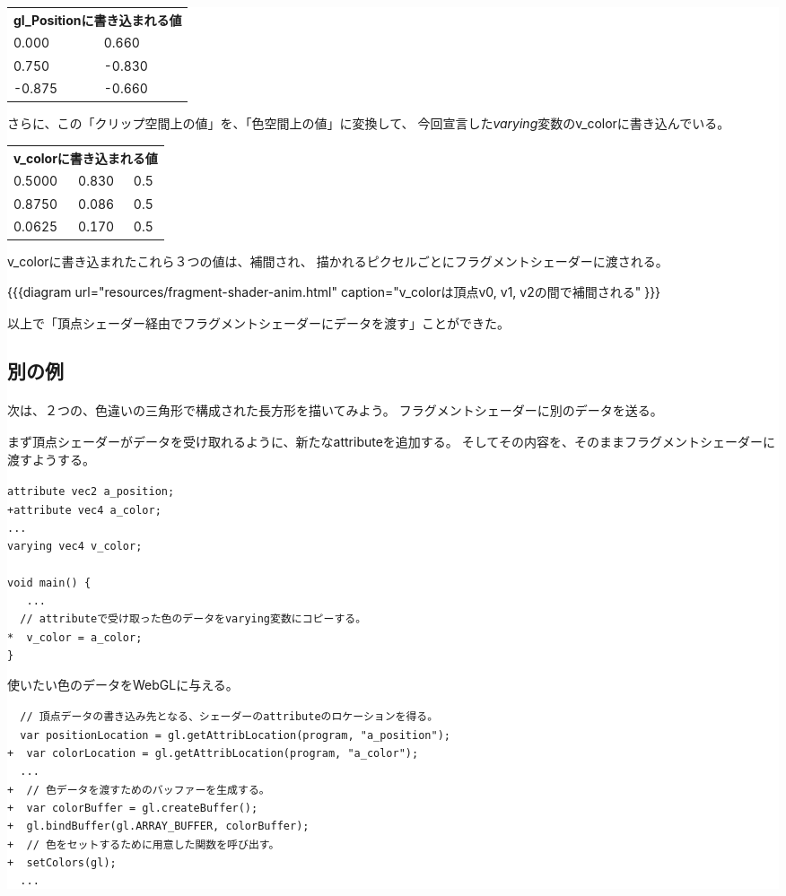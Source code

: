 <div class="hcenter">
<table class="vertex_table">
<tr><th colspan="2">gl_Positionに書き込まれる値</th></tr>
<tr><td>0.000</td><td>0.660</td></tr>
<tr><td>0.750</td><td>-0.830</td></tr>
<tr><td>-0.875</td><td>-0.660</td></tr>
</table>
</div>

さらに、この「クリップ空間上の値」を、「色空間上の値」に変換して、
今回宣言した*varying*変数のv_colorに書き込んでいる。

<div class="hcenter">
<table class="vertex_table">
<tr><th colspan="3">v_colorに書き込まれる値</th></tr>
<tr><td>0.5000</td><td>0.830</td><td>0.5</td></tr>
<tr><td>0.8750</td><td>0.086</td><td>0.5</td></tr>
<tr><td>0.0625</td><td>0.170</td><td>0.5</td></tr>
</table>
</div>

v_colorに書き込まれたこれら３つの値は、補間され、
描かれるピクセルごとにフラグメントシェーダーに渡される。

{{{diagram url="resources/fragment-shader-anim.html" caption="v_colorは頂点v0, v1, v2の間で補間される" }}}

以上で「頂点シェーダー経由でフラグメントシェーダーにデータを渡す」ことができた。


## 別の例
次は、２つの、色違いの三角形で構成された長方形を描いてみよう。
フラグメントシェーダーに別のデータを送る。

まず頂点シェーダーがデータを受け取れるように、新たなattributeを追加する。
そしてその内容を、そのままフラグメントシェーダーに渡すようする。

    attribute vec2 a_position;
    +attribute vec4 a_color;
    ...
    varying vec4 v_color;

    void main() {
       ...
      // attributeで受け取った色のデータをvarying変数にコピーする。
    *  v_color = a_color;
    }

使いたい色のデータをWebGLに与える。

      // 頂点データの書き込み先となる、シェーダーのattributeのロケーションを得る。
      var positionLocation = gl.getAttribLocation(program, "a_position");
    +  var colorLocation = gl.getAttribLocation(program, "a_color");
      ...
    +  // 色データを渡すためのバッファーを生成する。
    +  var colorBuffer = gl.createBuffer();
    +  gl.bindBuffer(gl.ARRAY_BUFFER, colorBuffer);
    +  // 色をセットするために用意した関数を呼び出す。
    +  setColors(gl);
      ...
